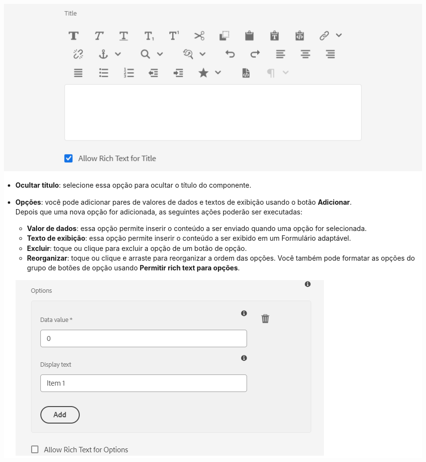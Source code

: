   ![Suporte a rich text](/help/adaptive-forms/assets/richtext-support-title.png)

- **Ocultar título**: selecione essa opção para ocultar o título do componente.

- **Opções**: você pode adicionar pares de valores de dados e textos de exibição usando o botão **Adicionar**.\
  Depois que uma nova opção for adicionada, as seguintes ações poderão ser executadas:
   - **Valor de dados**: essa opção permite inserir o conteúdo a ser enviado quando uma opção for selecionada.
   - **Texto de exibição**: essa opção permite inserir o conteúdo a ser exibido em um Formulário adaptável.
   - **Excluir**: toque ou clique para excluir a opção de um botão de opção.
   - **Reorganizar**: toque ou clique e arraste para reorganizar a ordem das opções.
Você também pode formatar as opções do grupo de botões de opção usando **Permitir rich text para opções**.

  ![Suporte a rich text para opções](/help/adaptive-forms/assets/richtext-for-options.png)
